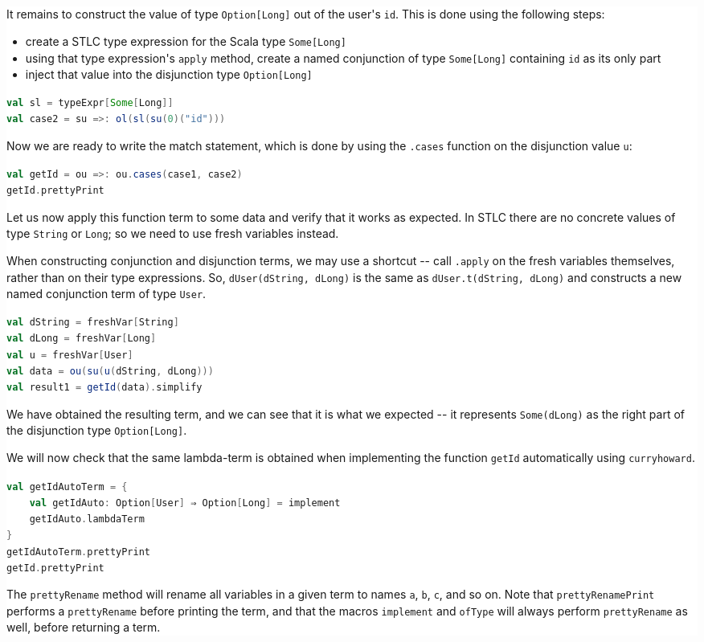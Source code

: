 It remains to construct the value of type `Option[Long]` out of the user's `id`.
This is done using the following steps:

- create a STLC type expression for the Scala type `Some[Long]`
- using that type expression's `apply` method, create a named conjunction of type `Some[Long]` containing `id` as its only part
- inject that value into the disjunction type `Option[Long]`

```scala mdoc
val sl = typeExpr[Some[Long]]
val case2 = su =>: ol(sl(su(0)("id")))
```

Now we are ready to write the match statement, which is done by using the `.cases` function on the disjunction value `u`:

```scala mdoc
val getId = ou =>: ou.cases(case1, case2)
getId.prettyPrint
```

Let us now apply this function term to some data and verify that it works as expected.
In STLC there are no concrete values of type `String` or `Long`; so we need to use fresh variables instead.

When constructing conjunction and disjunction terms, we may use a shortcut -- call `.apply` on the fresh variables themselves, rather than on their type expressions.
So, `dUser(dString, dLong)` is the same as `dUser.t(dString, dLong)` and constructs a new named conjunction term of type `User`. 

```scala mdoc
val dString = freshVar[String]
val dLong = freshVar[Long]
val u = freshVar[User]
val data = ou(su(u(dString, dLong)))
val result1 = getId(data).simplify
```

We have obtained the resulting term, and we can see that it is what we expected -- it represents `Some(dLong)` as the right part of the disjunction type `Option[Long]`.

We will now check that the same lambda-term is obtained when implementing the function `getId` automatically using `curryhoward`.

```scala mdoc
val getIdAutoTerm = {
    val getIdAuto: Option[User] ⇒ Option[Long] = implement
    getIdAuto.lambdaTerm
}
getIdAutoTerm.prettyPrint
getId.prettyPrint
``` 

The `prettyRename` method will rename all variables in a given term to names `a`, `b`, `c`, and so on.
Note that `prettyRenamePrint` performs a `prettyRename` before printing the term, and that the macros `implement` and `ofType` will always perform `prettyRename` as well, before returning a term.
